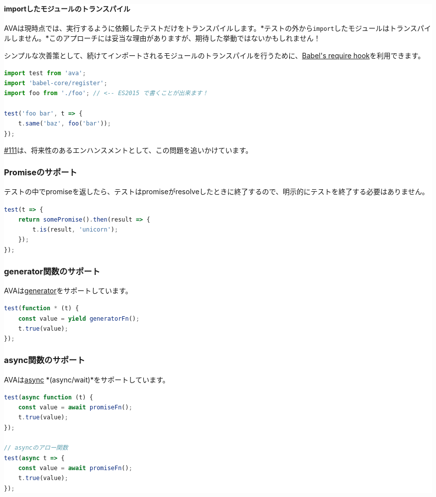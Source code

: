 #### importしたモジュールのトランスパイル

AVAは現時点では、実行するように依頼したテストだけをトランスパイルします。*テストの外から```import```したモジュールはトランスパイルしません。*このアプローチには妥当な理由がありますが、期待した挙動ではないかもしれません！

シンプルな次善策として、続けてインポートされるモジュールのトランスパイルを行うために、[Babel's require hook](https://babeljs.io/docs/usage/require/)を利用できます。

```js
import test from 'ava';
import 'babel-core/register';
import foo from './foo'; // <-- ES2015 で書くことが出来ます！

test('foo bar', t => {
	t.same('baz', foo('bar'));
});
```

[#111](https://github.com/sindresorhus/ava/issues/111)は、将来性のあるエンハンスメントとして、この問題を追いかけています。


### Promiseのサポート

テストの中でpromiseを返したら、テストはpromiseがresolveしたときに終了するので、明示的にテストを終了する必要はありません。

```js
test(t => {
	return somePromise().then(result => {
		t.is(result, 'unicorn');
	});
});
```

### generator関数のサポート

AVAは[generator](https://developer.mozilla.org/ja/docs/Web/JavaScript/Reference/Statements/function*)をサポートしています。

```js
test(function * (t) {
	const value = yield generatorFn();
	t.true(value);
});
```

### async関数のサポート

AVAは[async](https://tc39.github.io/ecmascript-asyncawait/) *(async/wait)*をサポートしています。

```js
test(async function (t) {
	const value = await promiseFn();
	t.true(value);
});

// asyncのアロー関数
test(async t => {
	const value = await promiseFn();
	t.true(value);
});
```

